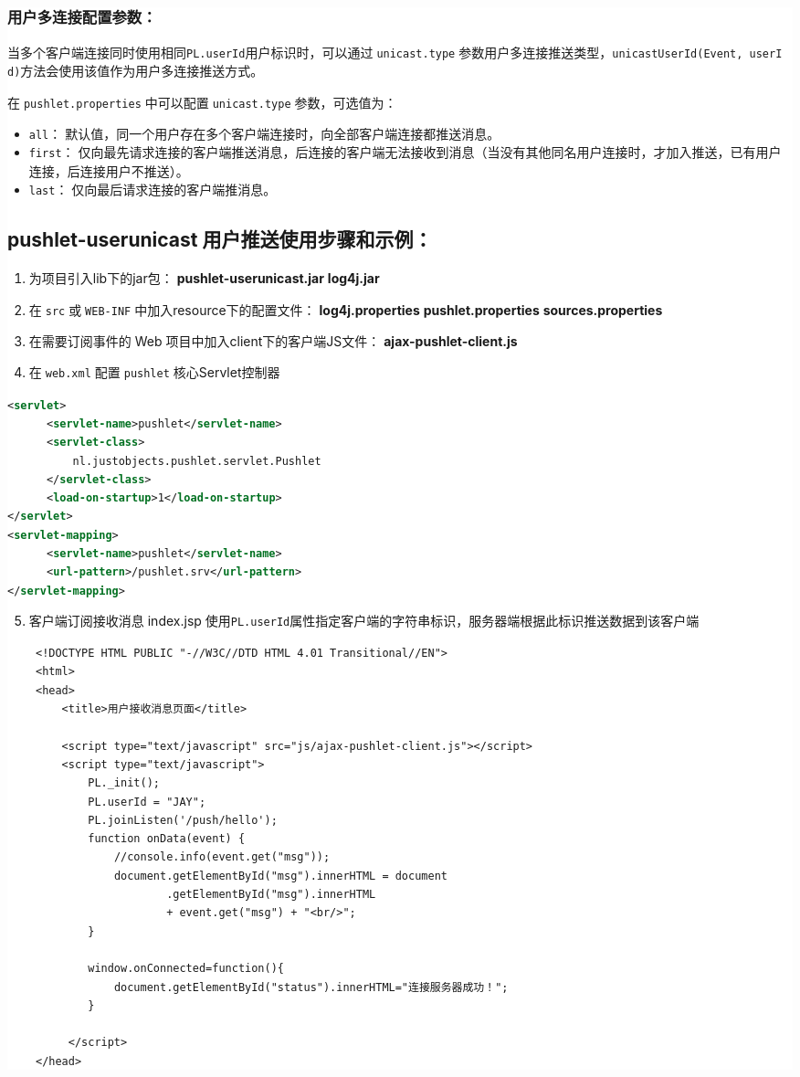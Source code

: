 ### 用户多连接配置参数：

当多个客户端连接同时使用相同`PL.userId`用户标识时，可以通过 `unicast.type` 参数用户多连接推送类型，`unicastUserId(Event, userId)`方法会使用该值作为用户多连接推送方式。

在 `pushlet.properties` 中可以配置 `unicast.type` 参数，可选值为：
- `all`： 默认值，同一个用户存在多个客户端连接时，向全部客户端连接都推送消息。
- `first`： 仅向最先请求连接的客户端推送消息，后连接的客户端无法接收到消息（当没有其他同名用户连接时，才加入推送，已有用户连接，后连接用户不推送）。
- `last`： 仅向最后请求连接的客户端推消息。
	


## pushlet-userunicast 用户推送使用步骤和示例：

1. 为项目引入lib下的jar包：
**pushlet-userunicast.jar**
**log4j.jar**

2. 在 `src` 或 `WEB-INF` 中加入resource下的配置文件：
**log4j.properties**
**pushlet.properties**
**sources.properties**

3. 在需要订阅事件的 Web 项目中加入client下的客户端JS文件：
**ajax-pushlet-client.js**

4. 在 `web.xml` 配置 `pushlet` 核心Servlet控制器
  ```XML
  <servlet>
        <servlet-name>pushlet</servlet-name>
        <servlet-class>
            nl.justobjects.pushlet.servlet.Pushlet 
        </servlet-class>
        <load-on-startup>1</load-on-startup>
  </servlet>
  <servlet-mapping>
        <servlet-name>pushlet</servlet-name>
        <url-pattern>/pushlet.srv</url-pattern>
  </servlet-mapping>
  ```

5. 客户端订阅接收消息 index.jsp
使用`PL.userId`属性指定客户端的字符串标识，服务器端根据此标识推送数据到该客户端
   ```JS
    <!DOCTYPE HTML PUBLIC "-//W3C//DTD HTML 4.01 Transitional//EN">
    <html>
    <head>
        <title>用户接收消息页面</title>

        <script type="text/javascript" src="js/ajax-pushlet-client.js"></script>
        <script type="text/javascript">
        	PL._init();
        	PL.userId = "JAY";
        	PL.joinListen('/push/hello');
        	function onData(event) {
        		//console.info(event.get("msg"));
        		document.getElementById("msg").innerHTML = document
        				.getElementById("msg").innerHTML
        				+ event.get("msg") + "<br/>";
        	}
    
        	window.onConnected=function(){
        		document.getElementById("status").innerHTML="连接服务器成功！";
        	}

         </script>
    </head>
   ```